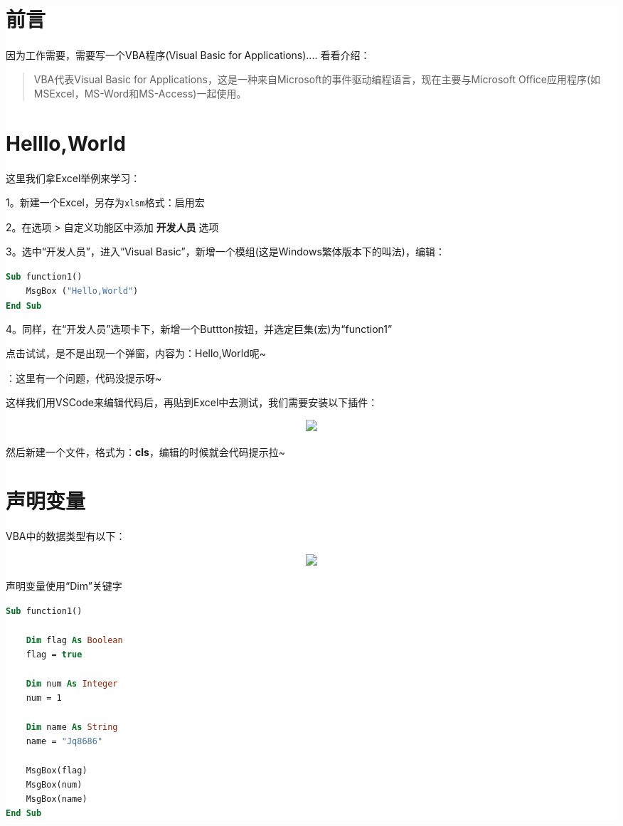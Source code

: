 # 前言

因为工作需要，需要写一个VBA程序(Visual Basic for Applications).... 看看介绍：

> VBA代表Visual Basic for Applications，这是一种来自Microsoft的事件驱动编程语言，现在主要与Microsoft Office应用程序(如MSExcel，MS-Word和MS-Access)一起使用。


# Helllo,World

这里我们拿Excel举例来学习：

1。新建一个Excel，另存为`xlsm`格式：启用宏

2。在选项 > 自定义功能区中添加 **开发人员** 选项

3。选中“开发人员”，进入“Visual Basic”，新增一个模组(这是Windows繁体版本下的叫法)，编辑：

```vb
Sub function1()
    MsgBox ("Hello,World")
End Sub
```

4。同样，在“开发人员”选项卡下，新增一个Buttton按钮，并选定巨集(宏)为“function1”

点击试试，是不是出现一个弹窗，内容为：Hello,World呢~


：这里有一个问题，代码没提示呀~

这样我们用VSCode来编辑代码后，再贴到Excel中去测试，我们需要安装以下插件：

<div align='center'>

![](https://jquil.github.io/file/markdown/note/141/img/20211106005.png)
</div>

然后新建一个文件，格式为：**cls**，编辑的时候就会代码提示拉~


# 声明变量


VBA中的数据类型有以下：

<div align='center'>

![](https://jquil.github.io/file/markdown/note/141/img/201611140928061888.png)
</div>


声明变量使用“Dim”关键字

```vb
Sub function1()

    Dim flag As Boolean
    flag = true

    Dim num As Integer
    num = 1

    Dim name As String
    name = "Jq8686"

    MsgBox(flag)
    MsgBox(num)
    MsgBox(name)
End Sub
```